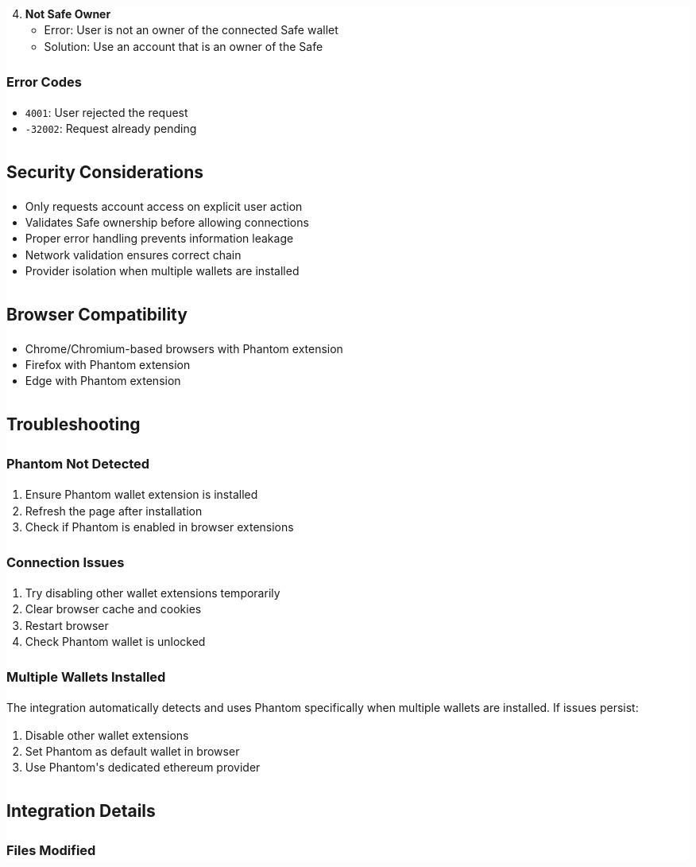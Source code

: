4. **Not Safe Owner**
   - Error: User is not an owner of the connected Safe wallet
   - Solution: Use an account that is an owner of the Safe

### Error Codes

- `4001`: User rejected the request
- `-32002`: Request already pending

## Security Considerations

- Only requests account access on explicit user action
- Validates Safe ownership before allowing connections
- Proper error handling prevents information leakage
- Network validation ensures correct chain
- Provider isolation when multiple wallets are installed

## Browser Compatibility

- Chrome/Chromium-based browsers with Phantom extension
- Firefox with Phantom extension
- Edge with Phantom extension

## Troubleshooting

### Phantom Not Detected

1. Ensure Phantom wallet extension is installed
2. Refresh the page after installation
3. Check if Phantom is enabled in browser extensions

### Connection Issues

1. Try disabling other wallet extensions temporarily
2. Clear browser cache and cookies
3. Restart browser
4. Check Phantom wallet is unlocked

### Multiple Wallets Installed

The integration automatically detects and uses Phantom specifically when multiple wallets are installed. If issues persist:

1. Disable other wallet extensions
2. Set Phantom as default wallet in browser
3. Use Phantom's dedicated ethereum provider

## Integration Details

### Files Modified
